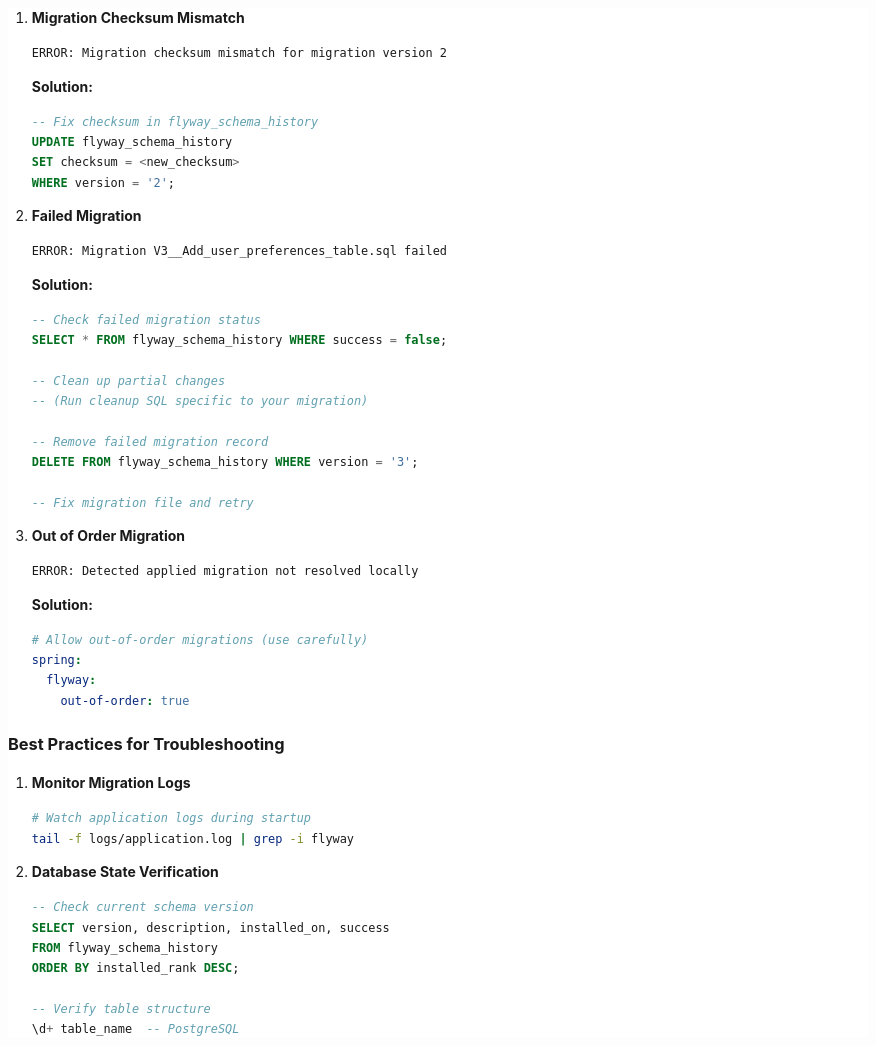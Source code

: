 1. **Migration Checksum Mismatch**
   ```
   ERROR: Migration checksum mismatch for migration version 2
   ```
   
   **Solution:**
   ```sql
   -- Fix checksum in flyway_schema_history
   UPDATE flyway_schema_history 
   SET checksum = <new_checksum> 
   WHERE version = '2';
   ```

2. **Failed Migration**
   ```
   ERROR: Migration V3__Add_user_preferences_table.sql failed
   ```
   
   **Solution:**
   ```sql
   -- Check failed migration status
   SELECT * FROM flyway_schema_history WHERE success = false;
   
   -- Clean up partial changes
   -- (Run cleanup SQL specific to your migration)
   
   -- Remove failed migration record
   DELETE FROM flyway_schema_history WHERE version = '3';
   
   -- Fix migration file and retry
   ```

3. **Out of Order Migration**
   ```
   ERROR: Detected applied migration not resolved locally
   ```
   
   **Solution:**
   ```yaml
   # Allow out-of-order migrations (use carefully)
   spring:
     flyway:
       out-of-order: true
   ```

### Best Practices for Troubleshooting

1. **Monitor Migration Logs**
   ```bash
   # Watch application logs during startup
   tail -f logs/application.log | grep -i flyway
   ```

2. **Database State Verification**
   ```sql
   -- Check current schema version
   SELECT version, description, installed_on, success 
   FROM flyway_schema_history 
   ORDER BY installed_rank DESC;
   
   -- Verify table structure
   \d+ table_name  -- PostgreSQL
   ```
